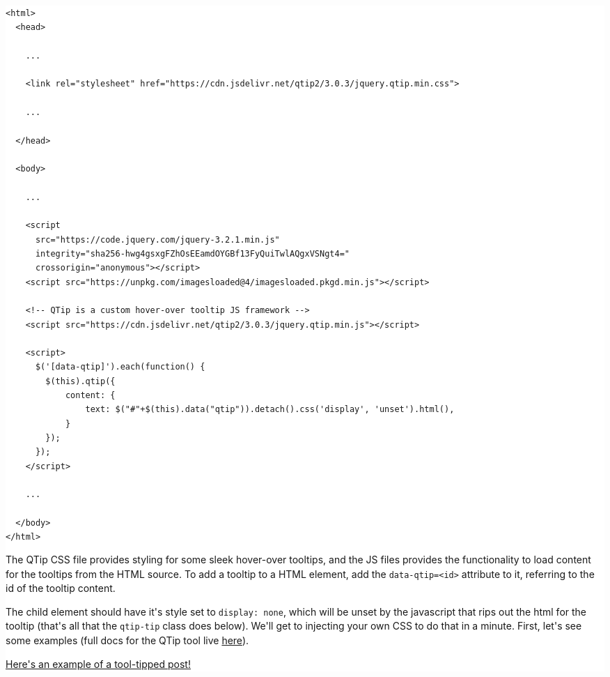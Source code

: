 ```
<html>
  <head>

    ...

    <link rel="stylesheet" href="https://cdn.jsdelivr.net/qtip2/3.0.3/jquery.qtip.min.css">

    ...

  </head>

  <body>

    ...

    <script
      src="https://code.jquery.com/jquery-3.2.1.min.js"
      integrity="sha256-hwg4gsxgFZhOsEEamdOYGBf13FyQuiTwlAQgxVSNgt4="
      crossorigin="anonymous"></script>
    <script src="https://unpkg.com/imagesloaded@4/imagesloaded.pkgd.min.js"></script>

    <!-- QTip is a custom hover-over tooltip JS framework -->
    <script src="https://cdn.jsdelivr.net/qtip2/3.0.3/jquery.qtip.min.js"></script>

    <script>
      $('[data-qtip]').each(function() {
        $(this).qtip({
            content: {
                text: $("#"+$(this).data("qtip")).detach().css('display', 'unset').html(),
            }
        });
      });
    </script>

    ...

  </body>
</html>
```

The QTip CSS file provides styling for some sleek hover-over tooltips, and the
JS files provides the functionality to load content for the tooltips from the
HTML source. To add a tooltip to a HTML element, add the `data-qtip=<id>`
attribute to it, referring to the id of the tooltip content.

The child element should have it's style set to `display: none`, which will be
unset by the javascript that rips out the html for the tooltip (that's all that
the `qtip-tip` class does below). We'll get to injecting your own CSS to do that
in a minute. First, let's see some examples (full docs for the QTip tool live
[here](http://qtip2.com/guides)).

<u data-qtip="example"> Here's an example of a tool-tipped post! </u>
